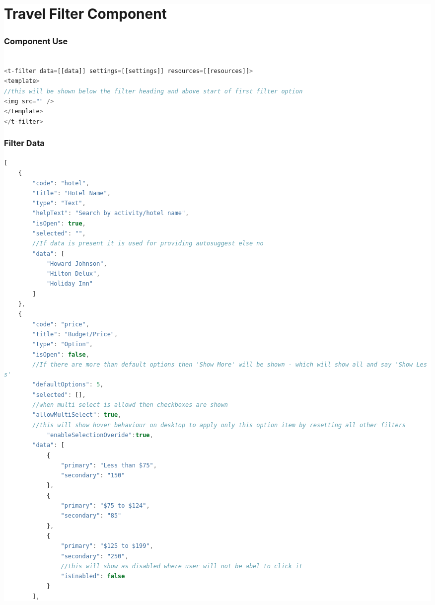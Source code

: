 # Travel Filter Component

### Component Use

```javascript

<t-filter data=[[data]] settings=[[settings]] resources=[[resources]]>
<template>
//this will be shown below the filter heading and above start of first filter option
<img src="" />
</template>
</t-filter>

```

### Filter Data
```javascript
[
	{
		"code": "hotel",
		"title": "Hotel Name",
		"type": "Text",
		"helpText": "Search by activity/hotel name",
		"isOpen": true,
		"selected": "",
		//If data is present it is used for providing autosuggest else no  
		"data": [
			"Howard Johnson",
			"Hilton Delux",
			"Holiday Inn"
		]
	},
	{
		"code": "price",
		"title": "Budget/Price",
		"type": "Option",
		"isOpen": false,
		//If there are more than default options then 'Show More' will be shown - which will show all and say 'Show Less'
		"defaultOptions": 5,
		"selected": [],
		//when multi select is allowd then checkboxes are shown 
		"allowMultiSelect": true,
		//this will show hover behaviour on desktop to apply only this option item by resetting all other filters		
	        "enableSelectionOveride":true,
		"data": [
			{
				"primary": "Less than $75",
				"secondary": "150"
			},
			{
				"primary": "$75 to $124",
				"secondary": "85"
			},
			{
				"primary": "$125 to $199",
				"secondary": "250",
				//this will show as disabled where user will not be abel to click it
				"isEnabled": false
			}
		],
```